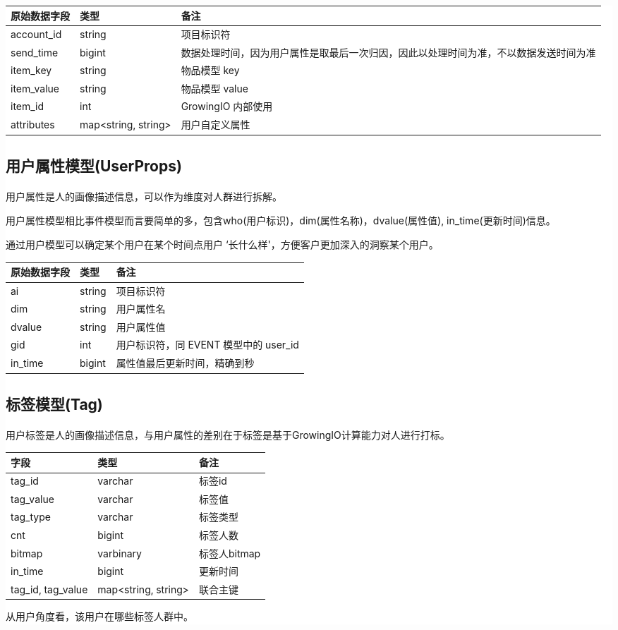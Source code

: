 | **原始数据字段** | **类型** | **备注** |
| :--- | :--- | :--- |
| account\_id | string | 项目标识符 |
| send\_time | bigint | 数据处理时间，因为用户属性是取最后一次归因，因此以处理时间为准，不以数据发送时间为准 |
| item\_key | string | 物品模型 key |
| item\_value | string | 物品模型 value |
| item\_id | int | GrowingIO 内部使用 |
| attributes | map&lt;string, string&gt; | 用户自定义属性 |

## 用户属性模型\(UserProps\)

用户属性是人的画像描述信息，可以作为维度对人群进行拆解。

用户属性模型相比事件模型而言要简单的多，包含who\(用户标识\)，dim\(属性名称\)，dvalue\(属性值\), in\_time\(更新时间\)信息。

通过用户模型可以确定某个用户在某个时间点用户 ‘长什么样'，方便客户更加深入的洞察某个用户。

| **原始数据字段** | **类型** | **备注** |
| :--- | :--- | :--- |
| ai | string | 项目标识符 |
| dim | string | 用户属性名 |
| dvalue | string | 用户属性值 |
| gid | int | 用户标识符，同 EVENT 模型中的 user\_id |
| in\_time | bigint | 属性值最后更新时间，精确到秒 |

## 标签模型\(Tag\)

用户标签是人的画像描述信息，与用户属性的差别在于标签是基于GrowingIO计算能力对人进行打标。

| **字段** | **类型** | **备注** |
| :--- | :--- | :--- |
| tag\_id | varchar | 标签id |
| tag\_value | varchar | 标签值 |
| tag\_type | varchar | 标签类型 |
| cnt | bigint | 标签人数 |
| bitmap | varbinary | 标签人bitmap |
| in\_time | bigint | 更新时间 |
| tag\_id, tag\_value | map&lt;string, string&gt; | 联合主键 |

从用户角度看，该用户在哪些标签人群中。
